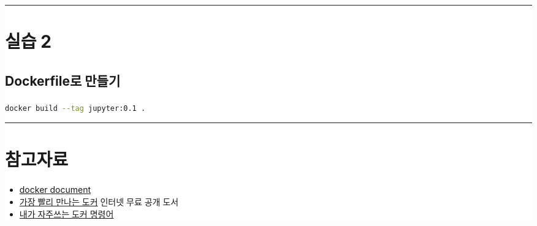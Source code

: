 ________________

# 실습 2

## Dockerfile로 만들기

```sh
docker build --tag jupyter:0.1 .
```
_________________
# 참고자료
- [docker document](https://docs.docker.com/)
- [가장 빨리 만나는 도커](http://pyrasis.com/docker.html)
인터넷 무료 공개 도서
- [내가 자주쓰는 도커 명령어](https://snippets.cacher.io/snippet/8d789b152bd2963d96fb)


